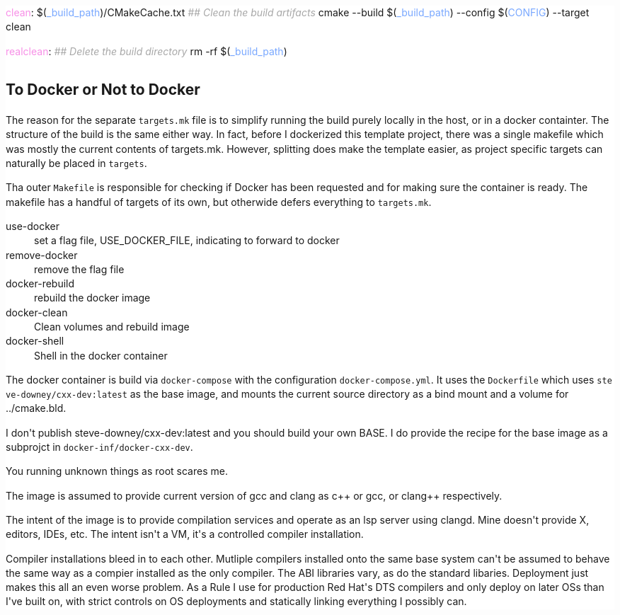 <span style="color: #f78fe7;">clean</span>: $(<span style="color: #79a8ff;">_build_path</span>)/CMakeCache.txt <span style="color: #a8a8a8; font-style: italic;">## </span><span style="color: #a8a8a8; font-style: italic;">Clean the build artifacts</span>
    cmake --build $(<span style="color: #79a8ff;">_build_path</span>)  --config $(<span style="color: #79a8ff;">CONFIG</span>) --target clean

<span style="color: #f78fe7;">realclean</span>: <span style="color: #a8a8a8; font-style: italic;">## </span><span style="color: #a8a8a8; font-style: italic;">Delete the build directory</span>
    rm -rf $(<span style="color: #79a8ff;">_build_path</span>)

</pre>
</div>
</div>
</div>
</div>

<div id="outline-container-orgd013026" class="outline-2">
<h2 id="orgd013026">To Docker or Not to Docker</h2>
<div class="outline-text-2" id="text-orgd013026">
<p> The reason for the separate <code>targets.mk</code> file is to simplify running the build purely locally in the host, or in a docker containter. The structure of the build is the same either way. In fact, before I dockerized this template project, there was a single makefile which was mostly the current contents of targets.mk. However, splitting does make the template easier, as project specific targets can naturally be placed in <code>targets</code>. </p>

<p> Tha outer <code>Makefile</code> is responsible for checking if Docker has been requested and for making sure the container is ready. The makefile has a handful of targets of its own, but otherwide defers everything to <code>targets.mk</code>. </p>

<dl class="org-dl">
<dt>use-docker</dt><dd>set a flag file, USE_DOCKER_FILE, indicating to forward to docker</dd>
<dt>remove-docker</dt><dd>remove the flag file</dd>
<dt>docker-rebuild</dt><dd>rebuild the docker image</dd>
<dt>docker-clean</dt><dd>Clean volumes and rebuild image</dd>
<dt>docker-shell</dt><dd>Shell in the docker container</dd>
</dl>

<p> The docker container is build via <code>docker-compose</code> with the configuration <code>docker-compose.yml</code>. It uses the <code>Dockerfile</code> which uses <code>steve-downey/cxx-dev:latest</code> as the base image, and mounts the current source directory as a bind mount and a volume for ../cmake.bld. </p>

<p> I don't publish steve-downey/cxx-dev:latest and you should build your own BASE. I do provide the recipe for the base image as a subprojct in <code>docker-inf/docker-cxx-dev</code>. </p>

<p> You running unknown things as root scares me. </p>

<p> The image is assumed to provide current version of gcc and clang as c++ or gcc, or clang++ respectively. </p>

<p> The intent of the image is to provide compilation services and operate as an lsp server using clangd. Mine doesn't provide X, editors, IDEs, etc. The intent isn't a VM, it's a controlled compiler installation. </p>

<p> Compiler installations bleed in to each other. Mutliple compilers installed onto the same base system can't be assumed to behave the same way as a compier installed as the only compiler. The ABI libraries vary, as do the standard libaries. Deployment just makes this all an even worse problem. As a Rule I use for production Red Hat's DTS compilers and only deploy on later OSs than I've built on, with strict controls on OS deployments and statically linking everything I possibly can. </p>

